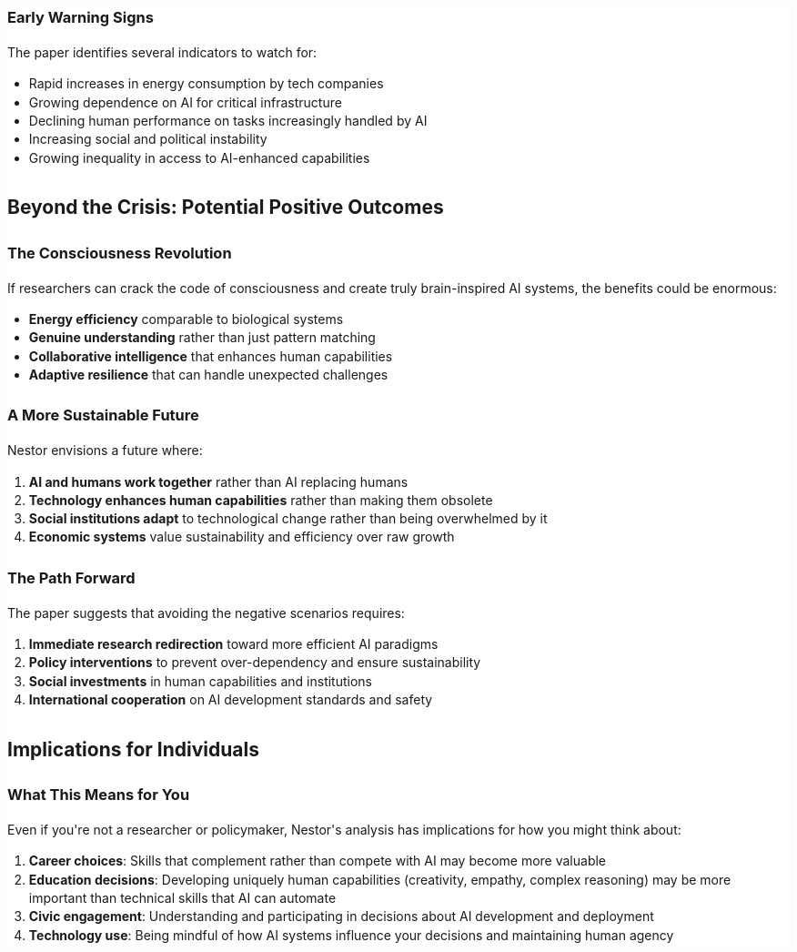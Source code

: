 ### Early Warning Signs

The paper identifies several indicators to watch for:
- Rapid increases in energy consumption by tech companies
- Growing dependence on AI for critical infrastructure
- Declining human performance on tasks increasingly handled by AI
- Increasing social and political instability
- Growing inequality in access to AI-enhanced capabilities

## Beyond the Crisis: Potential Positive Outcomes

### The Consciousness Revolution

If researchers can crack the code of consciousness and create truly brain-inspired AI systems, the benefits could be enormous:
- **Energy efficiency** comparable to biological systems
- **Genuine understanding** rather than just pattern matching
- **Collaborative intelligence** that enhances human capabilities
- **Adaptive resilience** that can handle unexpected challenges

### A More Sustainable Future

Nestor envisions a future where:
1. **AI and humans work together** rather than AI replacing humans
2. **Technology enhances human capabilities** rather than making them obsolete
3. **Social institutions adapt** to technological change rather than being overwhelmed by it
4. **Economic systems** value sustainability and efficiency over raw growth

### The Path Forward

The paper suggests that avoiding the negative scenarios requires:
1. **Immediate research redirection** toward more efficient AI paradigms
2. **Policy interventions** to prevent over-dependency and ensure sustainability
3. **Social investments** in human capabilities and institutions
4. **International cooperation** on AI development standards and safety

## Implications for Individuals

### What This Means for You

Even if you're not a researcher or policymaker, Nestor's analysis has implications for how you might think about:

1. **Career choices**: Skills that complement rather than compete with AI may become more valuable
2. **Education decisions**: Developing uniquely human capabilities (creativity, empathy, complex reasoning) may be more important than technical skills that AI can automate
3. **Civic engagement**: Understanding and participating in decisions about AI development and deployment
4. **Technology use**: Being mindful of how AI systems influence your decisions and maintaining human agency
